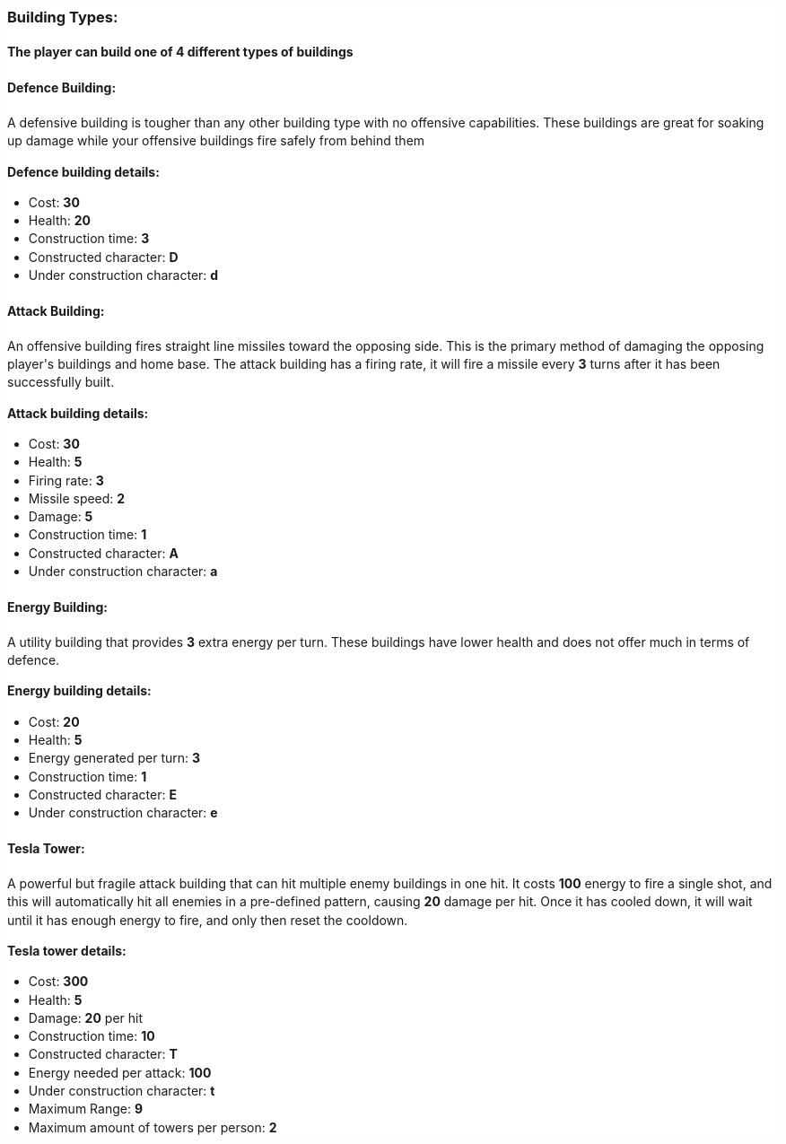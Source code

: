 ### Building Types:
**The player can build one of 4 different types of buildings**

#### Defence Building:
A defensive building is tougher than any other building type with no offensive capabilities.
These buildings are great for soaking up damage while your offensive buildings fire safely from behind them

**Defence building details:**
* Cost: **30**
* Health: **20**
* Construction time: **3**
* Constructed character: **D**
* Under construction character: **d**

#### Attack Building:
An offensive building fires straight line missiles toward the opposing side. This is the primary method of damaging the opposing player's buildings and home base.
The attack building has a firing rate, it will fire a missile every **3** turns after it has been successfully built.

**Attack building details:**
* Cost:    **30**
* Health: **5**
* Firing rate: **3**
* Missile speed: **2**
* Damage: **5**
* Construction time: **1**
* Constructed character: **A**
* Under construction character: **a**

#### Energy Building:
A utility building that provides **3** extra energy per turn. These buildings have lower health and does not offer much in terms of defence.

**Energy building details:**
* Cost:    **20**
* Health: **5**
* Energy generated per turn: **3**
* Construction time: **1**
* Constructed character: **E**
* Under construction character: **e**

#### Tesla Tower:
A powerful but fragile attack building that can hit multiple enemy buildings in one hit. It costs **100** energy to fire a single shot, and this will
automatically hit all enemies in a pre-defined pattern, causing **20** damage per hit. Once it has cooled down, it will wait until it has enough energy
to fire, and only then reset the cooldown.

**Tesla tower details:**
* Cost:    **300**
* Health: **5**
* Damage: **20** per hit
* Construction time: **10**
* Constructed character: **T**
* Energy needed per attack:  **100**
* Under construction character: **t**
* Maximum Range: **9**
* Maximum amount of towers per person: **2**
